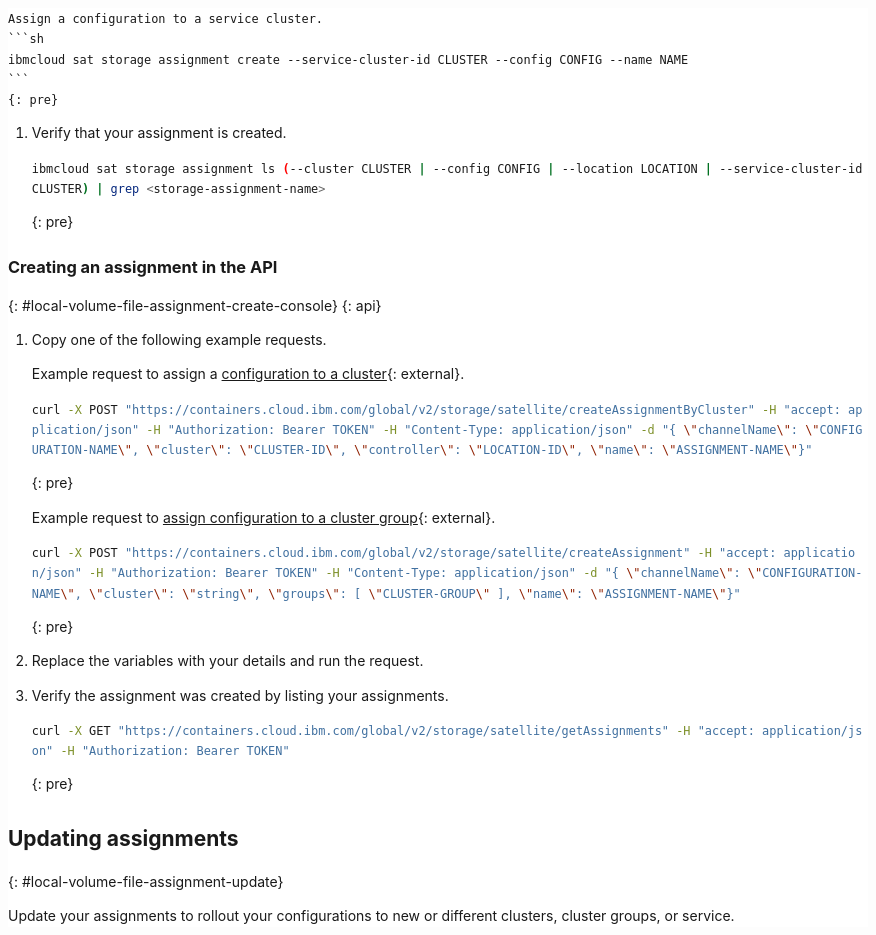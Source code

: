     Assign a configuration to a service cluster.
    ```sh
    ibmcloud sat storage assignment create --service-cluster-id CLUSTER --config CONFIG --name NAME
    ```
    {: pre}

1. Verify that your assignment is created.
    ```sh
    ibmcloud sat storage assignment ls (--cluster CLUSTER | --config CONFIG | --location LOCATION | --service-cluster-id CLUSTER) | grep <storage-assignment-name>
    ```
    {: pre}


### Creating an assignment in the API
{: #local-volume-file-assignment-create-console}
{: api}

1. Copy one of the following example requests. 

    Example request to assign a [configuration to a cluster](https://containers.cloud.ibm.com/global/swagger-global-api/#/satellite/createAssignmentByCluster){: external}.
    ```sh
    curl -X POST "https://containers.cloud.ibm.com/global/v2/storage/satellite/createAssignmentByCluster" -H "accept: application/json" -H "Authorization: Bearer TOKEN" -H "Content-Type: application/json" -d "{ \"channelName\": \"CONFIGURATION-NAME\", \"cluster\": \"CLUSTER-ID\", \"controller\": \"LOCATION-ID\", \"name\": \"ASSIGNMENT-NAME\"}"
    ```
    {: pre}
    
    Example request to [assign configuration to a cluster group](https://containers.cloud.ibm.com/global/swagger-global-api/#/satellite/createAssignment){: external}.
    ```sh
    curl -X POST "https://containers.cloud.ibm.com/global/v2/storage/satellite/createAssignment" -H "accept: application/json" -H "Authorization: Bearer TOKEN" -H "Content-Type: application/json" -d "{ \"channelName\": \"CONFIGURATION-NAME\", \"cluster\": \"string\", \"groups\": [ \"CLUSTER-GROUP\" ], \"name\": \"ASSIGNMENT-NAME\"}"
    ```
    {: pre}
    
1. Replace the variables with your details and run the request.

1. Verify the assignment was created by listing your assignments.

    ```sh
    curl -X GET "https://containers.cloud.ibm.com/global/v2/storage/satellite/getAssignments" -H "accept: application/json" -H "Authorization: Bearer TOKEN"
    ```
    {: pre}
    
## Updating assignments
{: #local-volume-file-assignment-update}

Update your assignments to rollout your configurations to new or different clusters, cluster groups, or service.
